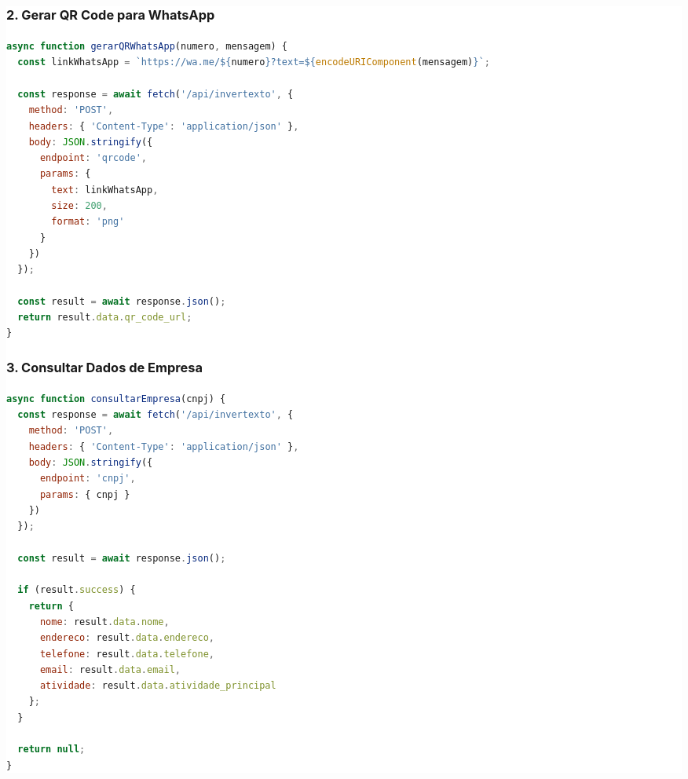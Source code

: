 ### **2. Gerar QR Code para WhatsApp**
```javascript
async function gerarQRWhatsApp(numero, mensagem) {
  const linkWhatsApp = `https://wa.me/${numero}?text=${encodeURIComponent(mensagem)}`;
  
  const response = await fetch('/api/invertexto', {
    method: 'POST',
    headers: { 'Content-Type': 'application/json' },
    body: JSON.stringify({
      endpoint: 'qrcode',
      params: {
        text: linkWhatsApp,
        size: 200,
        format: 'png'
      }
    })
  });
  
  const result = await response.json();
  return result.data.qr_code_url;
}
```

### **3. Consultar Dados de Empresa**
```javascript
async function consultarEmpresa(cnpj) {
  const response = await fetch('/api/invertexto', {
    method: 'POST',
    headers: { 'Content-Type': 'application/json' },
    body: JSON.stringify({
      endpoint: 'cnpj',
      params: { cnpj }
    })
  });
  
  const result = await response.json();
  
  if (result.success) {
    return {
      nome: result.data.nome,
      endereco: result.data.endereco,
      telefone: result.data.telefone,
      email: result.data.email,
      atividade: result.data.atividade_principal
    };
  }
  
  return null;
}
```
